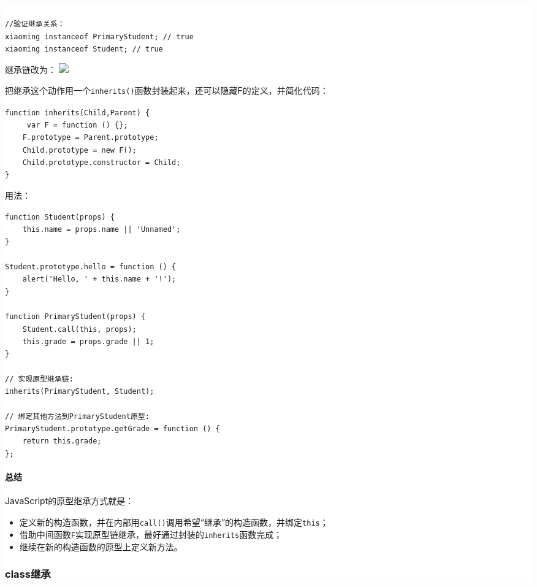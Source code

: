 ```

//验证继承关系：
xiaoming instanceof PrimaryStudent; // true
xiaoming instanceof Student; // true
```
继承链改为：
![](https://www.liaoxuefeng.com/files/attachments/1034288859918112/l)

把继承这个动作用一个`inherits()`函数封装起来，还可以隐藏F的定义，并简化代码：

```
function inherits(Child,Parent) { 
	 var F = function () {};
    F.prototype = Parent.prototype;
    Child.prototype = new F();
    Child.prototype.constructor = Child;
}
```
用法：

```
function Student(props) {
    this.name = props.name || 'Unnamed';
}

Student.prototype.hello = function () {
    alert('Hello, ' + this.name + '!');
}

function PrimaryStudent(props) {
    Student.call(this, props);
    this.grade = props.grade || 1;
}

// 实现原型继承链:
inherits(PrimaryStudent, Student);

// 绑定其他方法到PrimaryStudent原型:
PrimaryStudent.prototype.getGrade = function () {
    return this.grade;
};
```

#### 总结

JavaScript的原型继承方式就是：

- 定义新的构造函数，并在内部用`call()`调用希望“继承”的构造函数，并绑定`this`；
- 借助中间函数`F`实现原型链继承，最好通过封装的`inherits`函数完成；
- 继续在新的构造函数的原型上定义新方法。


### class继承

